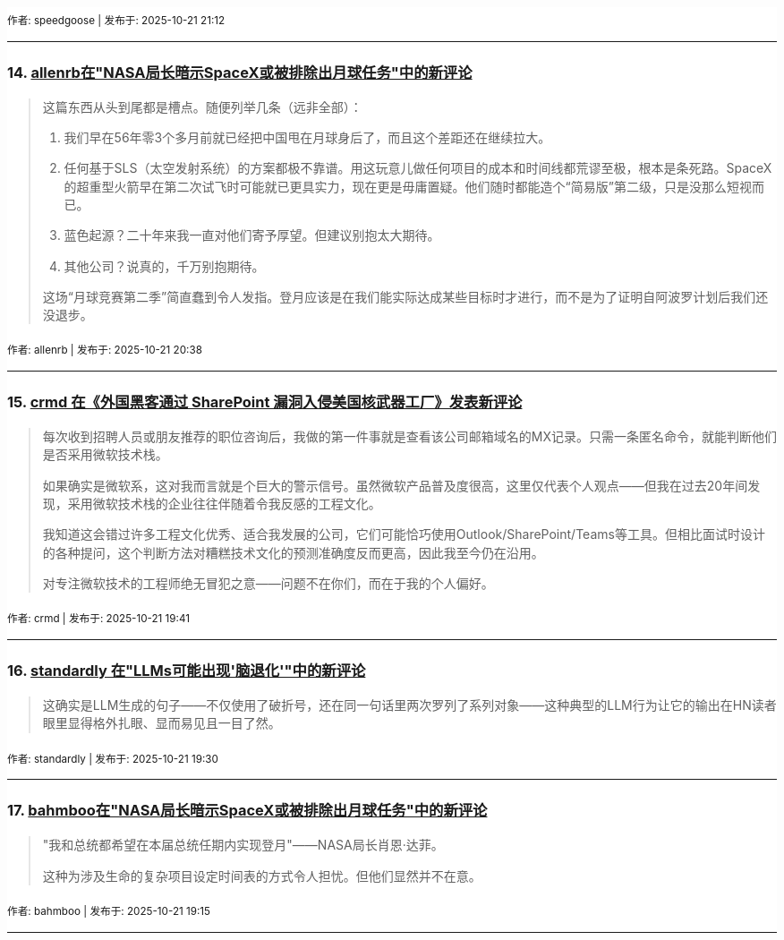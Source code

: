 <sub>作者: speedgoose | 发布于: 2025-10-21 21:12</sub>

---

### 14. [allenrb在"NASA局长暗示SpaceX或被排除出月球任务"中的新评论](https://news.ycombinator.com/item?id=45661384)
> 这篇东西从头到尾都是槽点。随便列举几条（远非全部）：
> 
> 1. 我们早在56年零3个多月前就已经把中国甩在月球身后了，而且这个差距还在继续拉大。
> 
> 2. 任何基于SLS（太空发射系统）的方案都极不靠谱。用这玩意儿做任何项目的成本和时间线都荒谬至极，根本是条死路。SpaceX的超重型火箭早在第二次试飞时可能就已更具实力，现在更是毋庸置疑。他们随时都能造个“简易版”第二级，只是没那么短视而已。
> 
> 3. 蓝色起源？二十年来我一直对他们寄予厚望。但建议别抱太大期待。
> 
> 4. 其他公司？说真的，千万别抱期待。
> 
> 这场“月球竞赛第二季”简直蠢到令人发指。登月应该是在我们能实际达成某些目标时才进行，而不是为了证明自阿波罗计划后我们还没退步。

<sub>作者: allenrb | 发布于: 2025-10-21 20:38</sub>

---

### 15. [crmd 在《外国黑客通过 SharePoint 漏洞入侵美国核武器工厂》发表新评论](https://news.ycombinator.com/item?id=45660666)
> 每次收到招聘人员或朋友推荐的职位咨询后，我做的第一件事就是查看该公司邮箱域名的MX记录。只需一条匿名命令，就能判断他们是否采用微软技术栈。
> 
> 如果确实是微软系，这对我而言就是个巨大的警示信号。虽然微软产品普及度很高，这里仅代表个人观点——但我在过去20年间发现，采用微软技术栈的企业往往伴随着令我反感的工程文化。
> 
> 我知道这会错过许多工程文化优秀、适合我发展的公司，它们可能恰巧使用Outlook/SharePoint/Teams等工具。但相比面试时设计的各种提问，这个判断方法对糟糕技术文化的预测准确度反而更高，因此我至今仍在沿用。
> 
> 对专注微软技术的工程师绝无冒犯之意——问题不在你们，而在于我的个人偏好。

<sub>作者: crmd | 发布于: 2025-10-21 19:41</sub>

---

### 16. [standardly 在"LLMs可能出现'脑退化'"中的新评论](https://news.ycombinator.com/item?id=45660532)
> 这确实是LLM生成的句子——不仅使用了破折号，还在同一句话里两次罗列了系列对象——这种典型的LLM行为让它的输出在HN读者眼里显得格外扎眼、显而易见且一目了然。

<sub>作者: standardly | 发布于: 2025-10-21 19:30</sub>

---

### 17. [bahmboo在"NASA局长暗示SpaceX或被排除出月球任务"中的新评论](https://news.ycombinator.com/item?id=45660320)
> "我和总统都希望在本届总统任期内实现登月"——NASA局长肖恩·达菲。
> 
> 这种为涉及生命的复杂项目设定时间表的方式令人担忧。但他们显然并不在意。

<sub>作者: bahmboo | 发布于: 2025-10-21 19:15</sub>

---
